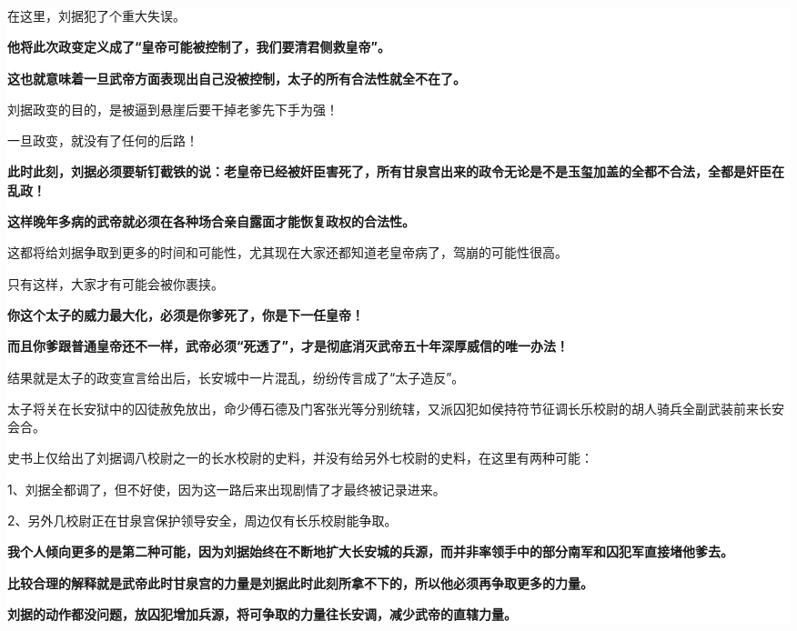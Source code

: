 

在这里，刘据犯了个重大失误。



**他将此次政变定义成了“皇帝可能被控制了，我们要清君侧救皇帝”。**



**这也就意味着一旦武帝方面表现出自己没被控制，太子的所有合法性就全不在了。**



刘据政变的目的，是被逼到悬崖后要干掉老爹先下手为强！



一旦政变，就没有了任何的后路！



**此时此刻，刘据必须要斩钉截铁的说：老皇帝已经被奸臣害死了，所有甘泉宫出来的政令无论是不是玉玺加盖的全都不合法，全都是奸臣在乱政！**



**这样晚年多病的武帝就必须在各种场合亲自露面才能恢复政权的合法性。**



这都将给刘据争取到更多的时间和可能性，尤其现在大家还都知道老皇帝病了，驾崩的可能性很高。



只有这样，大家才有可能会被你裹挟。



**你这个太子的威力最大化，必须是你爹死了，你是下一任皇帝！**



**而且你爹跟普通皇帝还不一样，武帝必须“死透了”，才是彻底消灭武帝五十年深厚威信的唯一办法！**



结果就是太子的政变宣言给出后，长安城中一片混乱，纷纷传言成了“太子造反”。



太子将关在长安狱中的囚徒赦免放出，命少傅石德及门客张光等分别统辖，又派囚犯如侯持符节征调长乐校尉的胡人骑兵全副武装前来长安会合。



史书上仅给出了刘据调八校尉之一的长水校尉的史料，并没有给另外七校尉的史料，在这里有两种可能：



1、刘据全都调了，但不好使，因为这一路后来出现剧情了才最终被记录进来。



2、另外几校尉正在甘泉宫保护领导安全，周边仅有长乐校尉能争取。



**我个人倾向更多的是第二种可能，因为刘据始终在不断地扩大长安城的兵源，而并非率领手中的部分南军和囚犯军直接堵他爹去。**



**比较合理的解释就是武帝此时甘泉宫的力量是刘据此时此刻所拿不下的，所以他必须再争取更多的力量。**



**刘据的动作都没问题，放囚犯增加兵源，将可争取的力量往长安调，减少武帝的直辖力量。**

